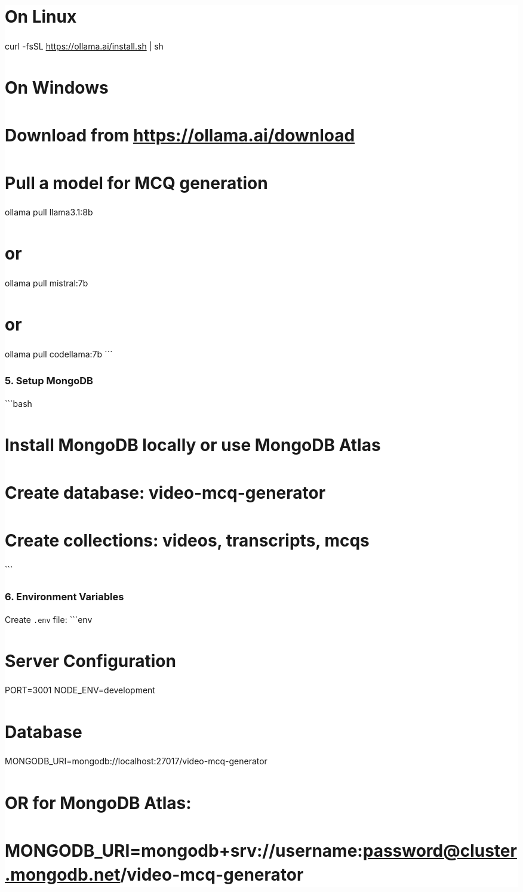 # On Linux
curl -fsSL https://ollama.ai/install.sh | sh

# On Windows
# Download from https://ollama.ai/download

# Pull a model for MCQ generation
ollama pull llama3.1:8b
# or
ollama pull mistral:7b
# or 
ollama pull codellama:7b
\`\`\`

### 5. Setup MongoDB
\`\`\`bash
# Install MongoDB locally or use MongoDB Atlas
# Create database: video-mcq-generator
# Create collections: videos, transcripts, mcqs
\`\`\`

### 6. Environment Variables
Create `.env` file:
\`\`\`env
# Server Configuration
PORT=3001
NODE_ENV=development

# Database
MONGODB_URI=mongodb://localhost:27017/video-mcq-generator
# OR for MongoDB Atlas:
# MONGODB_URI=mongodb+srv://username:password@cluster.mongodb.net/video-mcq-generator
